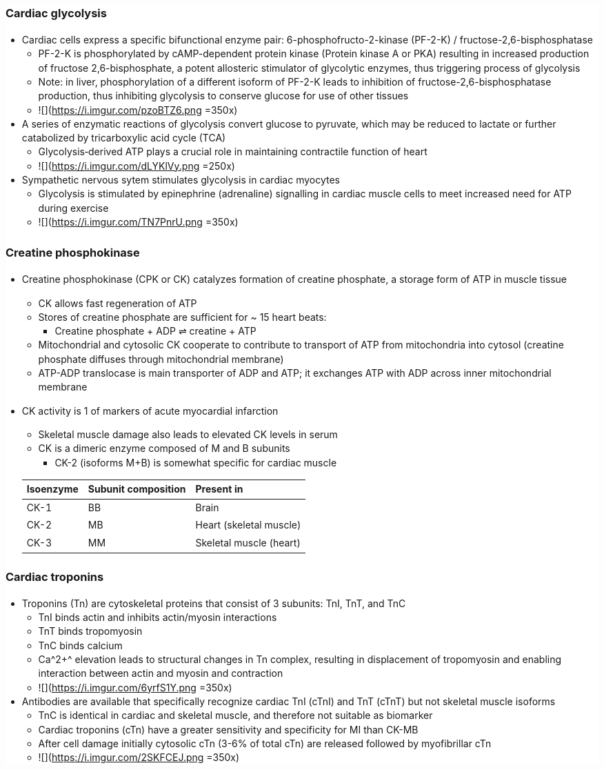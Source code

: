 ### Cardiac glycolysis
- Cardiac cells express a specific bifunctional enzyme pair: 6-phosphofructo-2-kinase (PF-2-K) / fructose-2,6-bisphosphatase
    - PF-2-K is phosphorylated by cAMP-dependent protein kinase (Protein kinase A or PKA) resulting in increased production of fructose 2,6-bisphosphate, a potent allosteric stimulator of glycolytic enzymes, thus triggering process of glycolysis
    - Note: in liver, phosphorylation of a different isoform of PF-2-K leads to inhibition of fructose-2,6-bisphosphatase production, thus inhibiting glycolysis to conserve glucose for use of other tissues
    - ![](https://i.imgur.com/pzoBTZ6.png =350x)
- A series of enzymatic reactions of glycolysis convert glucose to pyruvate, which may be reduced to lactate or further catabolized by tricarboxylic acid cycle (TCA)
    - Glycolysis‐derived ATP plays a crucial role in maintaining contractile function of heart
    - ![](https://i.imgur.com/dLYKlVy.png =250x)
- Sympathetic nervous sytem stimulates glycolysis in cardiac myocytes
    - Glycolysis is stimulated by epinephrine (adrenaline) signalling in cardiac muscle cells to meet increased need for ATP during exercise
    - ![](https://i.imgur.com/TN7PnrU.png =350x)

### Creatine phosphokinase
- Creatine phosphokinase (CPK or CK) catalyzes formation of creatine phosphate, a storage form of ATP in muscle tissue
    - CK allows fast regeneration of ATP
    - Stores of creatine phosphate are sufficient for ~ 15 heart beats:
        - Creatine phosphate + ADP ⇌ creatine + ATP
    - Mitochondrial and cytosolic CK cooperate to contribute to transport of ATP from mitochondria into cytosol (creatine phosphate diffuses through mitochondrial membrane)
    - ATP-ADP translocase is main transporter of ADP and ATP; it exchanges ATP with ADP across inner mitochondrial membrane
- CK activity is 1 of markers of acute myocardial infarction 
    - Skeletal muscle damage also leads to elevated CK levels in serum
    - CK is a dimeric enzyme composed of M and B subunits
        - CK-2 (isoforms M+B) is somewhat specific for cardiac muscle 

    | Isoenzyme | Subunit composition | Present in |
    | -------- | -------- | -------- |
    | CK-1 | BB | Brain |
    | CK-2 | MB | Heart (skeletal muscle) |
    | CK-3 | MM | Skeletal muscle (heart) |

### Cardiac troponins
- Troponins (Tn) are cytoskeletal proteins that consist of 3 subunits: TnI, TnT, and TnC
    - TnI binds actin and inhibits actin/myosin interactions
    - TnT binds tropomyosin
    - TnC binds calcium
    - Ca^2+^ elevation leads to structural changes in Tn complex, resulting in displacement of tropomyosin and enabling interaction between actin and myosin and contraction
    - ![](https://i.imgur.com/6yrfS1Y.png =350x)
- Antibodies are available that specifically recognize cardiac TnI (cTnI) and TnT (cTnT) but not skeletal muscle isoforms
    - TnC is identical in cardiac and skeletal muscle, and therefore not suitable as biomarker
    - Cardiac troponins (cTn) have a greater sensitivity and specificity for MI than CK-MB
    - After cell damage initially cytosolic cTn (3-6% of total cTn) are released followed by myofibrillar cTn
    - ![](https://i.imgur.com/2SKFCEJ.png =350x)
